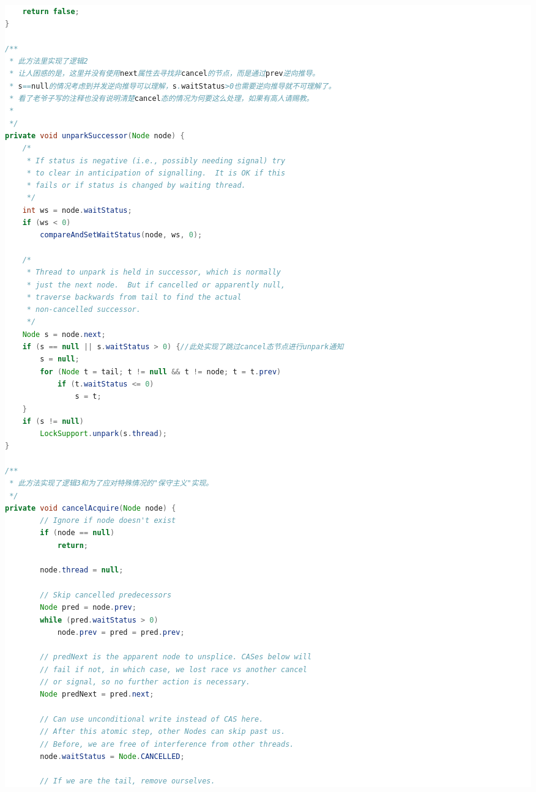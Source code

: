 ```java
    return false;
}

/**
 * 此方法里实现了逻辑2
 * 让人困惑的是，这里并没有使用next属性去寻找非cancel的节点，而是通过prev逆向推导。
 * s==null的情况考虑到并发逆向推导可以理解，s.waitStatus>0也需要逆向推导就不可理解了。
 * 看了老爷子写的注释也没有说明清楚cancel态的情况为何要这么处理，如果有高人请赐教。
 * 
 */
private void unparkSuccessor(Node node) {
    /*
     * If status is negative (i.e., possibly needing signal) try
     * to clear in anticipation of signalling.  It is OK if this
     * fails or if status is changed by waiting thread.
     */
    int ws = node.waitStatus;
    if (ws < 0)
        compareAndSetWaitStatus(node, ws, 0);

    /*
     * Thread to unpark is held in successor, which is normally
     * just the next node.  But if cancelled or apparently null,
     * traverse backwards from tail to find the actual
     * non-cancelled successor.
     */
    Node s = node.next;
    if (s == null || s.waitStatus > 0) {//此处实现了跳过cancel态节点进行unpark通知
        s = null;
        for (Node t = tail; t != null && t != node; t = t.prev)
            if (t.waitStatus <= 0)
                s = t;
    }
    if (s != null)
        LockSupport.unpark(s.thread);
}

/**
 * 此方法实现了逻辑3和为了应对特殊情况的"保守主义"实现。
 */
private void cancelAcquire(Node node) {
        // Ignore if node doesn't exist
        if (node == null)
            return;

        node.thread = null;

        // Skip cancelled predecessors
        Node pred = node.prev;
        while (pred.waitStatus > 0)
            node.prev = pred = pred.prev;

        // predNext is the apparent node to unsplice. CASes below will
        // fail if not, in which case, we lost race vs another cancel
        // or signal, so no further action is necessary.
        Node predNext = pred.next;

        // Can use unconditional write instead of CAS here.
        // After this atomic step, other Nodes can skip past us.
        // Before, we are free of interference from other threads.
        node.waitStatus = Node.CANCELLED;

        // If we are the tail, remove ourselves.
```